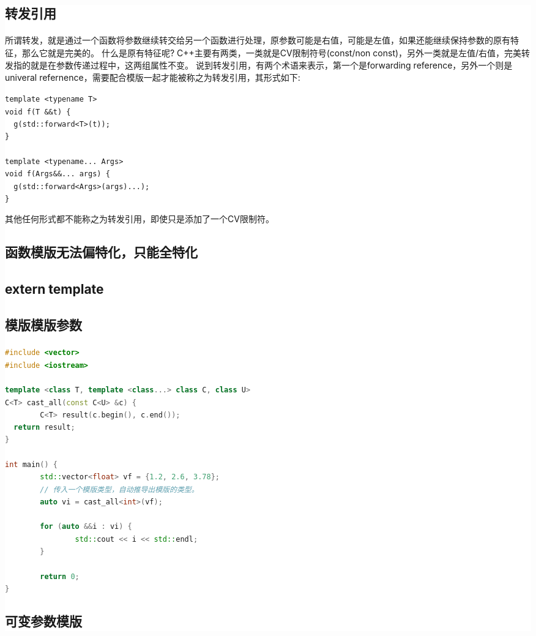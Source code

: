 
## 转发引用
所谓转发，就是通过一个函数将参数继续转交给另一个函数进行处理，原参数可能是右值，可能是左值，如果还能继续保持参数的原有特征，那么它就是完美的。
什么是原有特征呢? C++主要有两类，一类就是CV限制符号(const/non const)，另外一类就是左值/右值，完美转发指的就是在参数传递过程中，这两组属性不变。
说到转发引用，有两个术语来表示，第一个是forwarding reference，另外一个则是univeral refernence，需要配合模版一起才能被称之为转发引用，其形式如下:

```
template <typename T>
void f(T &&t) {
  g(std::forward<T>(t));
}

template <typename... Args>
void f(Args&&... args) {
  g(std::forward<Args>(args)...);
}
```
其他任何形式都不能称之为转发引用，即使只是添加了一个CV限制符。

## 函数模版无法偏特化，只能全特化

## extern template

## 模版模版参数

```cpp
#include <vector>
#include <iostream>

template <class T, template <class...> class C, class U>
C<T> cast_all(const C<U> &c) {
        C<T> result(c.begin(), c.end());
  return result;
}

int main() {
        std::vector<float> vf = {1.2, 2.6, 3.78};
        // 传入一个模版类型，自动推导出模版的类型。
        auto vi = cast_all<int>(vf);

        for (auto &&i : vi) {
                std::cout << i << std::endl;
        }

        return 0;
}
```

## 可变参数模版
